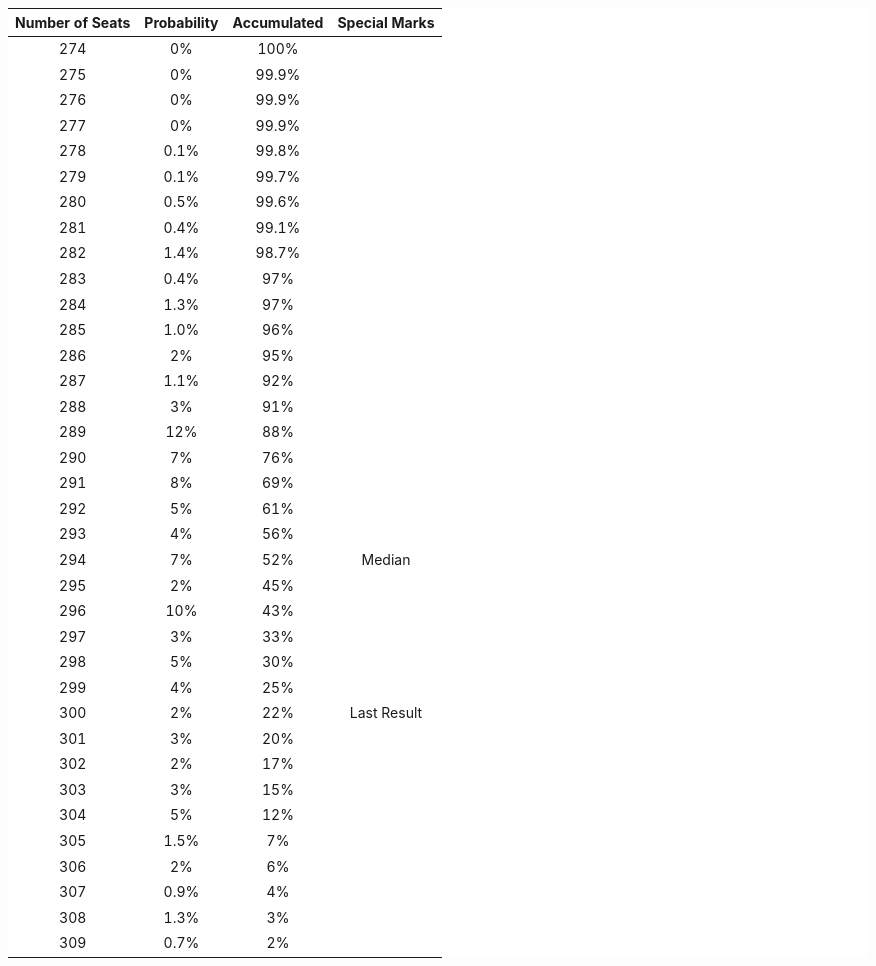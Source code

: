 | Number of Seats | Probability | Accumulated | Special Marks |
|:---------------:|:-----------:|:-----------:|:-------------:|
| 274 | 0% | 100% |  |
| 275 | 0% | 99.9% |  |
| 276 | 0% | 99.9% |  |
| 277 | 0% | 99.9% |  |
| 278 | 0.1% | 99.8% |  |
| 279 | 0.1% | 99.7% |  |
| 280 | 0.5% | 99.6% |  |
| 281 | 0.4% | 99.1% |  |
| 282 | 1.4% | 98.7% |  |
| 283 | 0.4% | 97% |  |
| 284 | 1.3% | 97% |  |
| 285 | 1.0% | 96% |  |
| 286 | 2% | 95% |  |
| 287 | 1.1% | 92% |  |
| 288 | 3% | 91% |  |
| 289 | 12% | 88% |  |
| 290 | 7% | 76% |  |
| 291 | 8% | 69% |  |
| 292 | 5% | 61% |  |
| 293 | 4% | 56% |  |
| 294 | 7% | 52% | Median |
| 295 | 2% | 45% |  |
| 296 | 10% | 43% |  |
| 297 | 3% | 33% |  |
| 298 | 5% | 30% |  |
| 299 | 4% | 25% |  |
| 300 | 2% | 22% | Last Result |
| 301 | 3% | 20% |  |
| 302 | 2% | 17% |  |
| 303 | 3% | 15% |  |
| 304 | 5% | 12% |  |
| 305 | 1.5% | 7% |  |
| 306 | 2% | 6% |  |
| 307 | 0.9% | 4% |  |
| 308 | 1.3% | 3% |  |
| 309 | 0.7% | 2% |  |